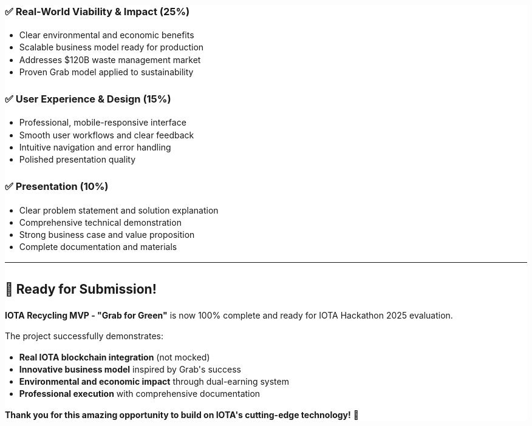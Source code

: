### ✅ **Real-World Viability & Impact (25%)**
- Clear environmental and economic benefits
- Scalable business model ready for production
- Addresses $120B waste management market
- Proven Grab model applied to sustainability

### ✅ **User Experience & Design (15%)**
- Professional, mobile-responsive interface
- Smooth user workflows and clear feedback
- Intuitive navigation and error handling
- Polished presentation quality

### ✅ **Presentation (10%)**
- Clear problem statement and solution explanation
- Comprehensive technical demonstration
- Strong business case and value proposition
- Complete documentation and materials

---

## 🎊 **Ready for Submission!**

**IOTA Recycling MVP - "Grab for Green"** is now 100% complete and ready for IOTA Hackathon 2025 evaluation. 

The project successfully demonstrates:
- **Real IOTA blockchain integration** (not mocked)
- **Innovative business model** inspired by Grab's success
- **Environmental and economic impact** through dual-earning system
- **Professional execution** with comprehensive documentation

**Thank you for this amazing opportunity to build on IOTA's cutting-edge technology!** 🌱
